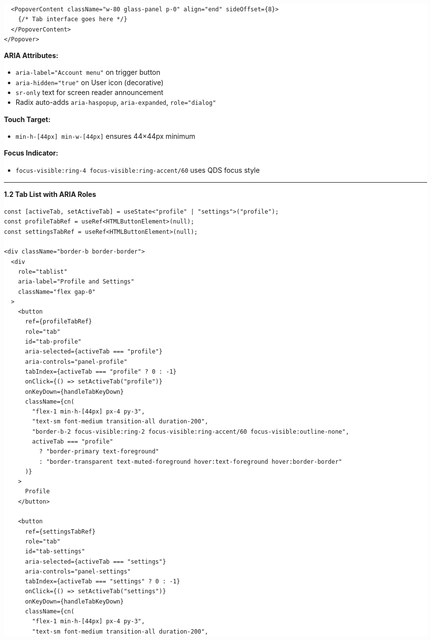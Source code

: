 ```tsx
  <PopoverContent className="w-80 glass-panel p-0" align="end" sideOffset={8}>
    {/* Tab interface goes here */}
  </PopoverContent>
</Popover>
```

**ARIA Attributes:**
- `aria-label="Account menu"` on trigger button
- `aria-hidden="true"` on User icon (decorative)
- `sr-only` text for screen reader announcement
- Radix auto-adds `aria-haspopup`, `aria-expanded`, `role="dialog"`

**Touch Target:**
- `min-h-[44px] min-w-[44px]` ensures 44×44px minimum

**Focus Indicator:**
- `focus-visible:ring-4 focus-visible:ring-accent/60` uses QDS focus style

---

**1.2 Tab List with ARIA Roles**

```tsx
const [activeTab, setActiveTab] = useState<"profile" | "settings">("profile");
const profileTabRef = useRef<HTMLButtonElement>(null);
const settingsTabRef = useRef<HTMLButtonElement>(null);

<div className="border-b border-border">
  <div
    role="tablist"
    aria-label="Profile and Settings"
    className="flex gap-0"
  >
    <button
      ref={profileTabRef}
      role="tab"
      id="tab-profile"
      aria-selected={activeTab === "profile"}
      aria-controls="panel-profile"
      tabIndex={activeTab === "profile" ? 0 : -1}
      onClick={() => setActiveTab("profile")}
      onKeyDown={handleTabKeyDown}
      className={cn(
        "flex-1 min-h-[44px] px-4 py-3",
        "text-sm font-medium transition-all duration-200",
        "border-b-2 focus-visible:ring-2 focus-visible:ring-accent/60 focus-visible:outline-none",
        activeTab === "profile"
          ? "border-primary text-foreground"
          : "border-transparent text-muted-foreground hover:text-foreground hover:border-border"
      )}
    >
      Profile
    </button>

    <button
      ref={settingsTabRef}
      role="tab"
      id="tab-settings"
      aria-selected={activeTab === "settings"}
      aria-controls="panel-settings"
      tabIndex={activeTab === "settings" ? 0 : -1}
      onClick={() => setActiveTab("settings")}
      onKeyDown={handleTabKeyDown}
      className={cn(
        "flex-1 min-h-[44px] px-4 py-3",
        "text-sm font-medium transition-all duration-200",
```